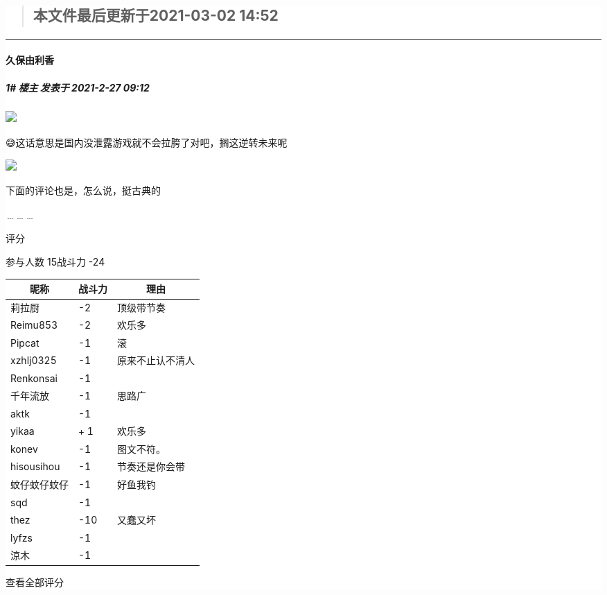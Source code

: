 > ## **本文件最后更新于2021-03-02 14:52** 


-----

####  久保由利香  
##### 1#       楼主       发表于 2021-2-27 09:12


<img src="https://p.sda1.dev/1/afee1f935154586336307de191d3e625/IMG_CMP_147241698.jpeg" referrerpolicy="no-referrer">

😅这话意思是国内没泄露游戏就不会拉胯了对吧，搁这逆转未来呢

<img src="https://p.sda1.dev/1/4aadefcbd127896ee753ecd702674ba1/IMG_20210227_090537.jpg" referrerpolicy="no-referrer">

下面的评论也是，怎么说，挺古典的


﹍﹍﹍

评分


 参与人数 15战斗力 -24

|昵称|战斗力|理由|
|----|---|---|
| 莉拉厨|-2|顶级带节奏|
| Reimu853|-2|欢乐多|
| Pipcat|-1|滚|
| xzhlj0325|-1|原来不止认不清人|
| Renkonsai|-1||
| 千年流放|-1|思路广|
| aktk|-1||
| yikaa| + 1|欢乐多|
| konev|-1|图文不符。|
| hisousihou|-1|节奏还是你会带|
| 蚊仔蚊仔蚊仔|-1|好鱼我钓|
| sqd|-1||
| thez|-10|又蠢又坏|
| lyfzs|-1||
| 涼木|-1||


查看全部评分
